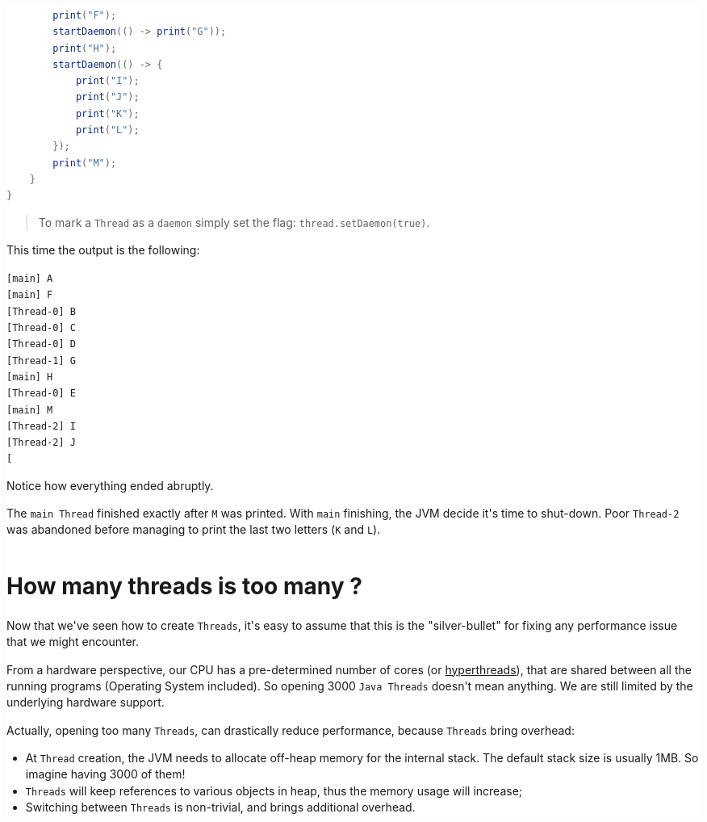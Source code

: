 ```java
        print("F");
        startDaemon(() -> print("G"));
        print("H");
        startDaemon(() -> {
            print("I");
            print("J");
            print("K");
            print("L");
        });
        print("M");
    }
}
```

> To mark a `Thread` as a `daemon` simply set the flag: `thread.setDaemon(true)`.

This time the output is the following:

```text
[main] A
[main] F
[Thread-0] B
[Thread-0] C
[Thread-0] D
[Thread-1] G
[main] H
[Thread-0] E
[main] M
[Thread-2] I
[Thread-2] J
[
```

Notice how everything ended abruptly.
 
The `main Thread` finished exactly after `M` was printed. With `main` finishing, the JVM decide it's time to shut-down. Poor `Thread-2` was abandoned before managing to print the last two letters (`K` and `L`).

# How many threads is too many ?

Now that we've seen how to create `Threads`, it's easy to assume that this is the "silver-bullet" for fixing any performance issue that we might encounter.

From a hardware perspective, our CPU has a pre-determined number of cores (or [hyperthreads](https://en.wikipedia.org/wiki/Hyper-threading)), that are shared between all the running programs (Operating System included). So opening 3000 `Java Threads` doesn't mean anything. We are still limited by the underlying hardware support.

Actually, opening too many `Threads`, can drastically reduce performance, because `Threads` bring overhead:
* At `Thread` creation, the JVM needs to allocate off-heap memory for the internal stack. The default stack size is usually 1MB. So imagine having 3000 of them!
* `Threads` will keep references to various objects in heap, thus the memory usage will increase;
* Switching between `Threads` is non-trivial, and brings additional overhead. 
